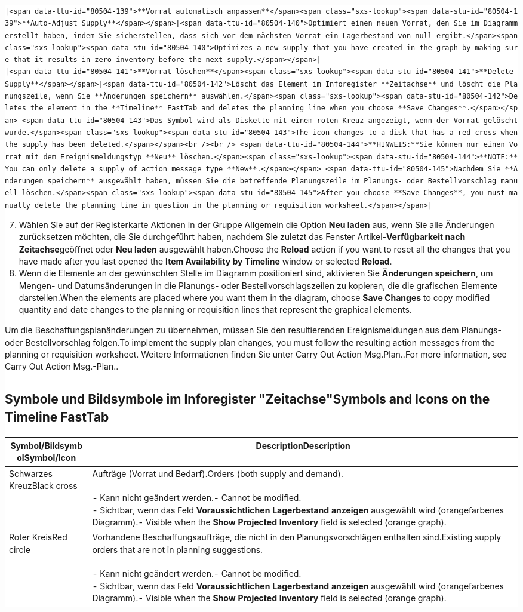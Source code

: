     |<span data-ttu-id="80504-139">**Vorrat automatisch anpassen**</span><span class="sxs-lookup"><span data-stu-id="80504-139">**Auto-Adjust Supply**</span></span>|<span data-ttu-id="80504-140">Optimiert einen neuen Vorrat, den Sie im Diagramm erstellt haben, indem Sie sicherstellen, dass sich vor dem nächsten Vorrat ein Lagerbestand von null ergibt.</span><span class="sxs-lookup"><span data-stu-id="80504-140">Optimizes a new supply that you have created in the graph by making sure that it results in zero inventory before the next supply.</span></span>|  
    |<span data-ttu-id="80504-141">**Vorrat löschen**</span><span class="sxs-lookup"><span data-stu-id="80504-141">**Delete Supply**</span></span>|<span data-ttu-id="80504-142">Löscht das Element im Inforegister **Zeitachse** und löscht die Planungszeile, wenn Sie **Änderungen speichern** auswählen.</span><span class="sxs-lookup"><span data-stu-id="80504-142">Deletes the element in the **Timeline** FastTab and deletes the planning line when you choose **Save Changes**.</span></span> <span data-ttu-id="80504-143">Das Symbol wird als Diskette mit einem roten Kreuz angezeigt, wenn der Vorrat gelöscht wurde.</span><span class="sxs-lookup"><span data-stu-id="80504-143">The icon changes to a disk that has a red cross when the supply has been deleted.</span></span><br /><br /> <span data-ttu-id="80504-144">**HINWEIS:**Sie können nur einen Vorrat mit dem Ereignismeldungstyp **Neu** löschen.</span><span class="sxs-lookup"><span data-stu-id="80504-144">**NOTE:** You can only delete a supply of action message type **New**.</span></span> <span data-ttu-id="80504-145">Nachdem Sie **Änderungen speichern** ausgewählt haben, müssen Sie die betreffende Planungszeile im Planungs- oder Bestellvorschlag manuell löschen.</span><span class="sxs-lookup"><span data-stu-id="80504-145">After you choose **Save Changes**, you must manually delete the planning line in question in the planning or requisition worksheet.</span></span>|  

7.  <span data-ttu-id="80504-146">Wählen Sie auf der Registerkarte Aktionen in der Gruppe Allgemein die Option **Neu laden** aus, wenn Sie alle Änderungen zurücksetzen möchten, die Sie durchgeführt haben, nachdem Sie zuletzt das Fenster Artikel-**Verfügbarkeit nach Zeitachse**geöffnet oder **Neu laden** ausgewählt haben.</span><span class="sxs-lookup"><span data-stu-id="80504-146">Choose the **Reload** action if you want to reset all the changes that you have made after you last opened the **Item Availability by Timeline** window or selected **Reload**.</span></span>  
8. <span data-ttu-id="80504-147">Wenn die Elemente an der gewünschten Stelle im Diagramm positioniert sind, aktivieren Sie **Änderungen speichern**, um Mengen- und Datumsänderungen in die Planungs- oder Bestellvorschlagszeilen zu kopieren, die die grafischen Elemente darstellen.</span><span class="sxs-lookup"><span data-stu-id="80504-147">When the elements are placed where you want them in the diagram, choose **Save Changes** to copy modified quantity and date changes to the planning or requisition lines that represent the graphical elements.</span></span>  

<span data-ttu-id="80504-148">Um die Beschaffungsplanänderungen zu übernehmen, müssen Sie den resultierenden Ereignismeldungen aus dem Planungs- oder Bestellvorschlag folgen.</span><span class="sxs-lookup"><span data-stu-id="80504-148">To implement the supply plan changes, you must follow the resulting action messages from the planning or requisition worksheet.</span></span> <span data-ttu-id="80504-149">Weitere Informationen finden Sie unter Carry Out Action Msg.Plan..</span><span class="sxs-lookup"><span data-stu-id="80504-149">For more information, see Carry Out Action Msg.-Plan..</span></span>

## <a name="symbols-and-icons-on-the-timeline-fasttab"></a><span data-ttu-id="80504-150">Symbole und Bildsymbole im Inforegister "Zeitachse"</span><span class="sxs-lookup"><span data-stu-id="80504-150">Symbols and Icons on the Timeline FastTab</span></span>
 |<span data-ttu-id="80504-151">Symbol/Bildsymbol</span><span class="sxs-lookup"><span data-stu-id="80504-151">Symbol/Icon</span></span>|<span data-ttu-id="80504-152">Description</span><span class="sxs-lookup"><span data-stu-id="80504-152">Description</span></span>|  
 |------------------|---------------------------------------|  
 |<span data-ttu-id="80504-153">Schwarzes Kreuz</span><span class="sxs-lookup"><span data-stu-id="80504-153">Black cross</span></span>|<span data-ttu-id="80504-154">Aufträge (Vorrat und Bedarf).</span><span class="sxs-lookup"><span data-stu-id="80504-154">Orders (both supply and demand).</span></span><br /><br /> <span data-ttu-id="80504-155">-   Kann nicht geändert werden.</span><span class="sxs-lookup"><span data-stu-id="80504-155">-   Cannot be modified.</span></span><br /><span data-ttu-id="80504-156">-   Sichtbar, wenn das Feld **Voraussichtlichen Lagerbestand anzeigen** ausgewählt wird (orangefarbenes Diagramm).</span><span class="sxs-lookup"><span data-stu-id="80504-156">-   Visible when the **Show Projected Inventory** field is selected (orange graph).</span></span>|  
 |<span data-ttu-id="80504-157">Roter Kreis</span><span class="sxs-lookup"><span data-stu-id="80504-157">Red circle</span></span>|<span data-ttu-id="80504-158">Vorhandene Beschaffungsaufträge, die nicht in den Planungsvorschlägen enthalten sind.</span><span class="sxs-lookup"><span data-stu-id="80504-158">Existing supply orders that are not in planning suggestions.</span></span><br /><br /> <span data-ttu-id="80504-159">-   Kann nicht geändert werden.</span><span class="sxs-lookup"><span data-stu-id="80504-159">-   Cannot be modified.</span></span><br /><span data-ttu-id="80504-160">-   Sichtbar, wenn das Feld **Voraussichtlichen Lagerbestand anzeigen** ausgewählt wird (orangefarbenes Diagramm).</span><span class="sxs-lookup"><span data-stu-id="80504-160">-   Visible when the **Show Projected Inventory** field is selected (orange graph).</span></span>|  